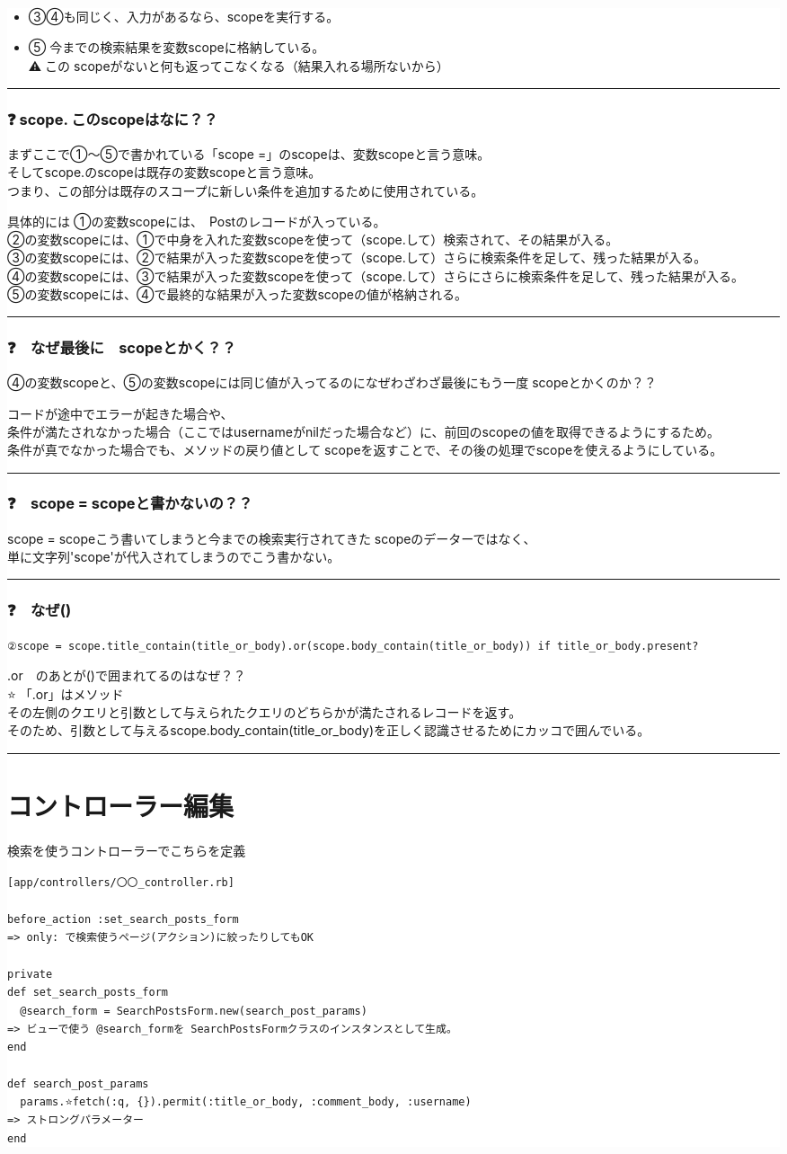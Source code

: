 - ③④も同じく、入力があるなら、scopeを実行する。    
    
- ⑤ 今までの検索結果を変数scopeに格納している。    
⚠️ この scopeがないと何も返ってこなくなる（結果入れる場所ないから）    
***

### ❓ scope. このscopeはなに？？
まずここで①〜⑤で書かれている「scope =」のscopeは、変数scopeと言う意味。    
そしてscope.のscopeは既存の変数scopeと言う意味。    
つまり、この部分は既存のスコープに新しい条件を追加するために使用されている。    
    
具体的には
①の変数scopeには、　Postのレコードが入っている。      
②の変数scopeには、①で中身を入れた変数scopeを使って（scope.して）検索されて、その結果が入る。    
③の変数scopeには、②で結果が入った変数scopeを使って（scope.して）さらに検索条件を足して、残った結果が入る。    
④の変数scopeには、③で結果が入った変数scopeを使って（scope.して）さらにさらに検索条件を足して、残った結果が入る。    
⑤の変数scopeには、④で最終的な結果が入った変数scopeの値が格納される。    
***

### ❓　なぜ最後に　scopeとかく？？
④の変数scopeと、⑤の変数scopeには同じ値が入ってるのになぜわざわざ最後にもう一度 scopeとかくのか？？    
    
コードが途中でエラーが起きた場合や、    
条件が満たされなかった場合（ここではusernameがnilだった場合など）に、前回のscopeの値を取得できるようにするため。      
条件が真でなかった場合でも、メソッドの戻り値として scopeを返すことで、その後の処理でscopeを使えるようにしている。    
***

### ❓　scope = scopeと書かないの？？
scope = scopeこう書いてしまうと今までの検索実行されてきた scopeのデーターではなく、    
単に文字列'scope'が代入されてしまうのでこう書かない。
***

### ❓　なぜ()
~~~
②scope = scope.title_contain(title_or_body).or(scope.body_contain(title_or_body)) if title_or_body.present?
~~~
.or　のあとが()で囲まれてるのはなぜ？？    
⭐️ 「.or」はメソッド    
その左側のクエリと引数として与えられたクエリのどちらかが満たされるレコードを返す。    
そのため、引数として与えるscope.body_contain(title_or_body)を正しく認識させるためにカッコで囲んでいる。
***

# コントローラー編集
検索を使うコントローラーでこちらを定義
~~~
[app/controllers/〇〇_controller.rb]

before_action :set_search_posts_form
=> only: で検索使うページ(アクション)に絞ったりしてもOK

private
def set_search_posts_form
  @search_form = SearchPostsForm.new(search_post_params)
=> ビューで使う @search_formを SearchPostsFormクラスのインスタンスとして生成。
end

def search_post_params
  params.⭐️fetch(:q, {}).permit(:title_or_body, :comment_body, :username)
=> ストロングパラメーター
end
~~~